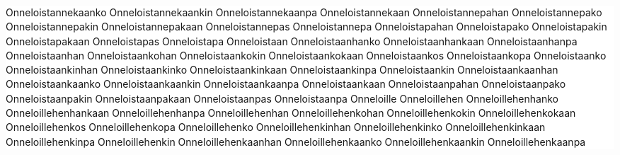 Onneloistannekaanko
Onneloistannekaankin
Onneloistannekaanpa
Onneloistannekaan
Onneloistannepahan
Onneloistannepako
Onneloistannepakin
Onneloistannepakaan
Onneloistannepas
Onneloistannepa
Onneloistapahan
Onneloistapako
Onneloistapakin
Onneloistapakaan
Onneloistapas
Onneloistapa
Onneloistaan
Onneloistaanhanko
Onneloistaanhankaan
Onneloistaanhanpa
Onneloistaanhan
Onneloistaankohan
Onneloistaankokin
Onneloistaankokaan
Onneloistaankos
Onneloistaankopa
Onneloistaanko
Onneloistaankinhan
Onneloistaankinko
Onneloistaankinkaan
Onneloistaankinpa
Onneloistaankin
Onneloistaankaanhan
Onneloistaankaanko
Onneloistaankaankin
Onneloistaankaanpa
Onneloistaankaan
Onneloistaanpahan
Onneloistaanpako
Onneloistaanpakin
Onneloistaanpakaan
Onneloistaanpas
Onneloistaanpa
Onneloille
Onneloillehen
Onneloillehenhanko
Onneloillehenhankaan
Onneloillehenhanpa
Onneloillehenhan
Onneloillehenkohan
Onneloillehenkokin
Onneloillehenkokaan
Onneloillehenkos
Onneloillehenkopa
Onneloillehenko
Onneloillehenkinhan
Onneloillehenkinko
Onneloillehenkinkaan
Onneloillehenkinpa
Onneloillehenkin
Onneloillehenkaanhan
Onneloillehenkaanko
Onneloillehenkaankin
Onneloillehenkaanpa